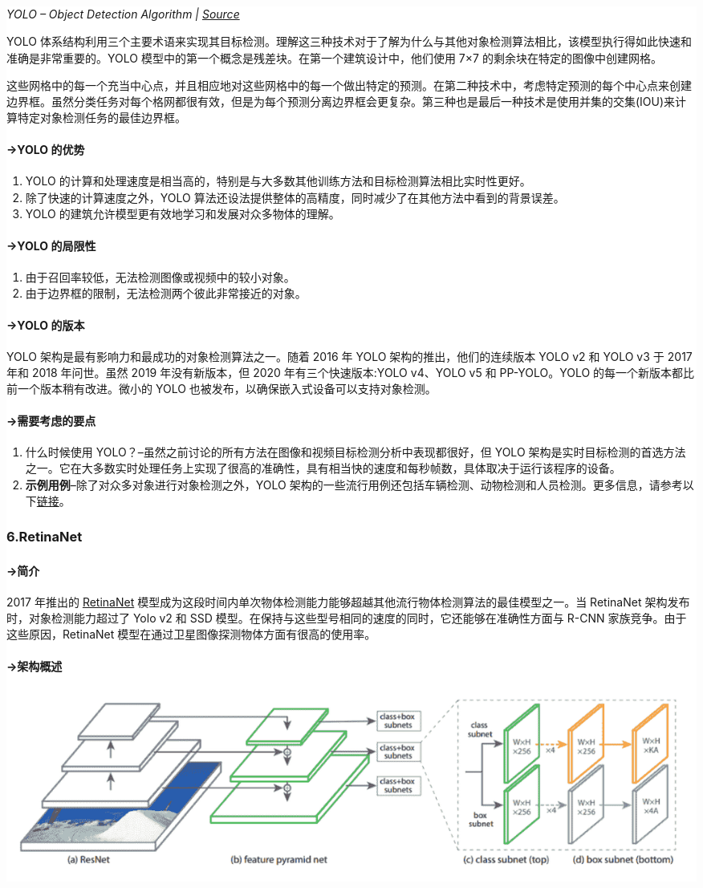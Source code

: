 *YOLO – Object Detection Algorithm | [Source](https://web.archive.org/web/20221208033052/https://arxiv.org/pdf/1506.02640.pdf)*

YOLO 体系结构利用三个主要术语来实现其目标检测。理解这三种技术对于了解为什么与其他对象检测算法相比，该模型执行得如此快速和准确是非常重要的。YOLO 模型中的第一个概念是残差块。在第一个建筑设计中，他们使用 7×7 的剩余块在特定的图像中创建网格。

这些网格中的每一个充当中心点，并且相应地对这些网格中的每一个做出特定的预测。在第二种技术中，考虑特定预测的每个中心点来创建边界框。虽然分类任务对每个格网都很有效，但是为每个预测分离边界框会更复杂。第三种也是最后一种技术是使用并集的交集(IOU)来计算特定对象检测任务的最佳边界框。

#### →YOLO 的优势

1.  YOLO 的计算和处理速度是相当高的，特别是与大多数其他训练方法和目标检测算法相比实时性更好。
2.  除了快速的计算速度之外，YOLO 算法还设法提供整体的高精度，同时减少了在其他方法中看到的背景误差。
3.  YOLO 的建筑允许模型更有效地学习和发展对众多物体的理解。

#### →YOLO 的局限性

1.  由于召回率较低，无法检测图像或视频中的较小对象。
2.  由于边界框的限制，无法检测两个彼此非常接近的对象。

#### →YOLO 的版本

YOLO 架构是最有影响力和最成功的对象检测算法之一。随着 2016 年 YOLO 架构的推出，他们的连续版本 YOLO v2 和 YOLO v3 于 2017 年和 2018 年问世。虽然 2019 年没有新版本，但 2020 年有三个快速版本:YOLO v4、YOLO v5 和 PP-YOLO。YOLO 的每一个新版本都比前一个版本稍有改进。微小的 YOLO 也被发布，以确保嵌入式设备可以支持对象检测。

#### →需要考虑的要点

1.  什么时候使用 YOLO？–虽然之前讨论的所有方法在图像和视频目标检测分析中表现都很好，但 YOLO 架构是实时目标检测的首选方法之一。它在大多数实时处理任务上实现了很高的准确性，具有相当快的速度和每秒帧数，具体取决于运行该程序的设备。
2.  **示例用例**–除了对众多对象进行对象检测之外，YOLO 架构的一些流行用例还包括车辆检测、动物检测和人员检测。更多信息，请参考以下[链接](https://web.archive.org/web/20221208033052/https://www.pixelsolutionz.com/application-of-yolo-in-real-life/)。

### 6.RetinaNet

#### →简介

2017 年推出的 [RetinaNet](https://web.archive.org/web/20221208033052/https://towardsdatascience.com/review-retinanet-focal-loss-object-detection-38fba6afabe4) 模型成为这段时间内单次物体检测能力能够超越其他流行物体检测算法的最佳模型之一。当 RetinaNet 架构发布时，对象检测能力超过了 Yolo v2 和 SSD 模型。在保持与这些型号相同的速度的同时，它还能够在准确性方面与 R-CNN 家族竞争。由于这些原因，RetinaNet 模型在通过卫星图像探测物体方面有很高的使用率。

#### →架构概述

![RetinaNet object detection algorithm](img/ae7bddafba84da3ac5af6bebea700f95.png)
